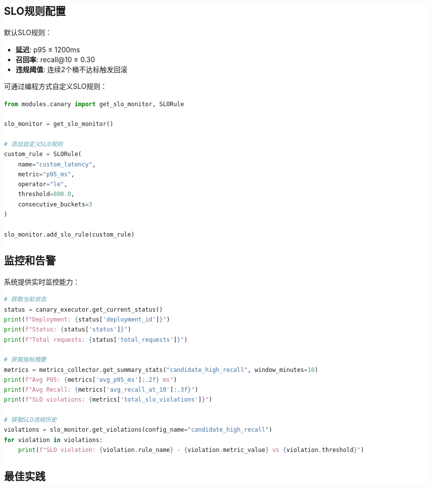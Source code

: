 ## SLO规则配置

默认SLO规则：
- **延迟**: p95 ≤ 1200ms
- **召回率**: recall@10 ≥ 0.30
- **违规阈值**: 连续2个桶不达标触发回滚

可通过编程方式自定义SLO规则：

```python
from modules.canary import get_slo_monitor, SLORule

slo_monitor = get_slo_monitor()

# 添加自定义SLO规则
custom_rule = SLORule(
    name="custom_latency",
    metric="p95_ms",
    operator="le",
    threshold=800.0,
    consecutive_buckets=3
)

slo_monitor.add_slo_rule(custom_rule)
```

## 监控和告警

系统提供实时监控能力：

```python
# 获取当前状态
status = canary_executor.get_current_status()
print(f"Deployment: {status['deployment_id']}")
print(f"Status: {status['status']}")
print(f"Total requests: {status['total_requests']}")

# 获取指标摘要
metrics = metrics_collector.get_summary_stats("candidate_high_recall", window_minutes=10)
print(f"Avg P95: {metrics['avg_p95_ms']:.2f} ms")
print(f"Avg Recall: {metrics['avg_recall_at_10']:.3f}")
print(f"SLO violations: {metrics['total_slo_violations']}")

# 获取SLO违规历史
violations = slo_monitor.get_violations(config_name="candidate_high_recall")
for violation in violations:
    print(f"SLO violation: {violation.rule_name} - {violation.metric_value} vs {violation.threshold}")
```

## 最佳实践
